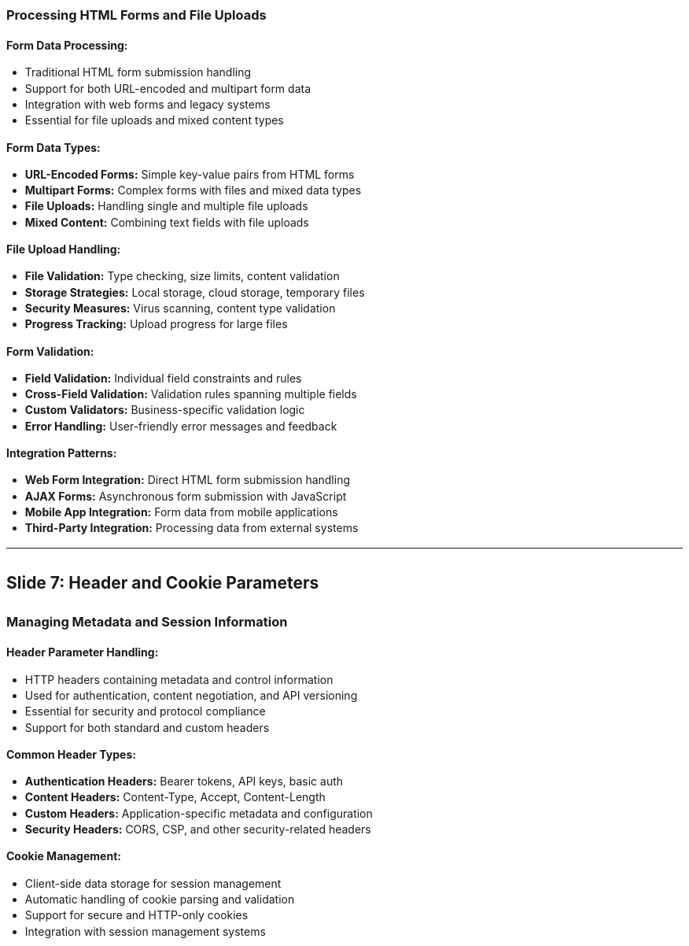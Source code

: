 ### Processing HTML Forms and File Uploads

**Form Data Processing:**
- Traditional HTML form submission handling
- Support for both URL-encoded and multipart form data
- Integration with web forms and legacy systems
- Essential for file uploads and mixed content types

**Form Data Types:**
- **URL-Encoded Forms:** Simple key-value pairs from HTML forms
- **Multipart Forms:** Complex forms with files and mixed data types
- **File Uploads:** Handling single and multiple file uploads
- **Mixed Content:** Combining text fields with file uploads

**File Upload Handling:**
- **File Validation:** Type checking, size limits, content validation
- **Storage Strategies:** Local storage, cloud storage, temporary files
- **Security Measures:** Virus scanning, content type validation
- **Progress Tracking:** Upload progress for large files

**Form Validation:**
- **Field Validation:** Individual field constraints and rules
- **Cross-Field Validation:** Validation rules spanning multiple fields
- **Custom Validators:** Business-specific validation logic
- **Error Handling:** User-friendly error messages and feedback

**Integration Patterns:**
- **Web Form Integration:** Direct HTML form submission handling
- **AJAX Forms:** Asynchronous form submission with JavaScript
- **Mobile App Integration:** Form data from mobile applications
- **Third-Party Integration:** Processing data from external systems

---

## Slide 7: Header and Cookie Parameters

### Managing Metadata and Session Information

**Header Parameter Handling:**
- HTTP headers containing metadata and control information
- Used for authentication, content negotiation, and API versioning
- Essential for security and protocol compliance
- Support for both standard and custom headers

**Common Header Types:**
- **Authentication Headers:** Bearer tokens, API keys, basic auth
- **Content Headers:** Content-Type, Accept, Content-Length
- **Custom Headers:** Application-specific metadata and configuration
- **Security Headers:** CORS, CSP, and other security-related headers

**Cookie Management:**
- Client-side data storage for session management
- Automatic handling of cookie parsing and validation
- Support for secure and HTTP-only cookies
- Integration with session management systems
